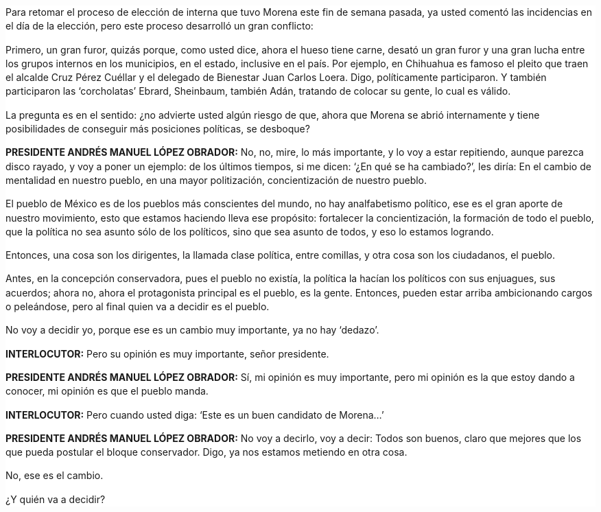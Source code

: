 Para retomar el proceso de elección de interna que tuvo Morena este fin de
semana pasada, ya usted comentó las incidencias en el día de la elección, pero
este proceso desarrolló un gran conflicto:

Primero, un gran furor, quizás porque, como usted dice, ahora el hueso tiene
carne, desató un gran furor y una gran lucha entre los grupos internos en los
municipios, en el estado, inclusive en el país. Por ejemplo, en Chihuahua es
famoso el pleito que traen el alcalde Cruz Pérez Cuéllar y el delegado de
Bienestar Juan Carlos Loera. Digo, políticamente participaron. Y también
participaron las ‘corcholatas’ Ebrard, Sheinbaum, también Adán, tratando de
colocar su gente, lo cual es válido.

La pregunta es en el sentido: ¿no advierte usted algún riesgo de que, ahora
que Morena se abrió internamente y tiene posibilidades de conseguir más
posiciones políticas, se desboque?

**PRESIDENTE ANDRÉS MANUEL LÓPEZ OBRADOR:** No, no, mire, lo más importante, y
lo voy a estar repitiendo, aunque parezca disco rayado, y voy a poner un
ejemplo: de los últimos tiempos, si me dicen: ‘¿En qué se ha cambiado?’, les
diría: En el cambio de mentalidad en nuestro pueblo, en una mayor
politización, concientización de nuestro pueblo.

El pueblo de México es de los pueblos más conscientes del mundo, no hay
analfabetismo político, ese es el gran aporte de nuestro movimiento, esto que
estamos haciendo lleva ese propósito: fortalecer la concientización, la
formación de todo el pueblo, que la política no sea asunto sólo de los
políticos, sino que sea asunto de todos, y eso lo estamos logrando.

Entonces, una cosa son los dirigentes, la llamada clase política, entre
comillas, y otra cosa son los ciudadanos, el pueblo.

Antes, en la concepción conservadora, pues el pueblo no existía, la política
la hacían los políticos con sus enjuagues, sus acuerdos; ahora no, ahora el
protagonista principal es el pueblo, es la gente. Entonces, pueden estar
arriba ambicionando cargos o peleándose, pero al final quien va a decidir es
el pueblo.

No voy a decidir yo, porque ese es un cambio muy importante, ya no hay
‘dedazo’.

**INTERLOCUTOR:** Pero su opinión es muy importante, señor presidente.

**PRESIDENTE ANDRÉS MANUEL LÓPEZ OBRADOR:** Sí, mi opinión es muy importante,
pero mi opinión es la que estoy dando a conocer, mi opinión es que el pueblo
manda.

**INTERLOCUTOR:** Pero cuando usted diga: ‘Este es un buen candidato de
Morena…’

**PRESIDENTE ANDRÉS MANUEL LÓPEZ OBRADOR:** No voy a decirlo, voy a decir:
Todos son buenos, claro que mejores que los que pueda postular el bloque
conservador. Digo, ya nos estamos metiendo en otra cosa.

No, ese es el cambio.

¿Y quién va a decidir?

